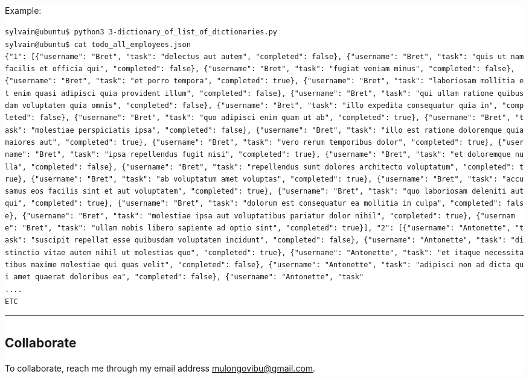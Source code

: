  Example:
  ```
  sylvain@ubuntu$ python3 3-dictionary_of_list_of_dictionaries.py
  sylvain@ubuntu$ cat todo_all_employees.json
  {"1": [{"username": "Bret", "task": "delectus aut autem", "completed": false}, {"username": "Bret", "task": "quis ut nam facilis et officia qui", "completed": false}, {"username": "Bret", "task": "fugiat veniam minus", "completed": false}, {"username": "Bret", "task": "et porro tempora", "completed": true}, {"username": "Bret", "task": "laboriosam mollitia et enim quasi adipisci quia provident illum", "completed": false}, {"username": "Bret", "task": "qui ullam ratione quibusdam voluptatem quia omnis", "completed": false}, {"username": "Bret", "task": "illo expedita consequatur quia in", "completed": false}, {"username": "Bret", "task": "quo adipisci enim quam ut ab", "completed": true}, {"username": "Bret", "task": "molestiae perspiciatis ipsa", "completed": false}, {"username": "Bret", "task": "illo est ratione doloremque quia maiores aut", "completed": true}, {"username": "Bret", "task": "vero rerum temporibus dolor", "completed": true}, {"username": "Bret", "task": "ipsa repellendus fugit nisi", "completed": true}, {"username": "Bret", "task": "et doloremque nulla", "completed": false}, {"username": "Bret", "task": "repellendus sunt dolores architecto voluptatum", "completed": true}, {"username": "Bret", "task": "ab voluptatum amet voluptas", "completed": true}, {"username": "Bret", "task": "accusamus eos facilis sint et aut voluptatem", "completed": true}, {"username": "Bret", "task": "quo laboriosam deleniti aut qui", "completed": true}, {"username": "Bret", "task": "dolorum est consequatur ea mollitia in culpa", "completed": false}, {"username": "Bret", "task": "molestiae ipsa aut voluptatibus pariatur dolor nihil", "completed": true}, {"username": "Bret", "task": "ullam nobis libero sapiente ad optio sint", "completed": true}], "2": [{"username": "Antonette", "task": "suscipit repellat esse quibusdam voluptatem incidunt", "completed": false}, {"username": "Antonette", "task": "distinctio vitae autem nihil ut molestias quo", "completed": true}, {"username": "Antonette", "task": "et itaque necessitatibus maxime molestiae qui quas velit", "completed": false}, {"username": "Antonette", "task": "adipisci non ad dicta qui amet quaerat doloribus ea", "completed": false}, {"username": "Antonette", "task"
  ....
  ETC
  ```
---

## Collaborate

To collaborate, reach me through my email address mulongovibu@gmail.com.
